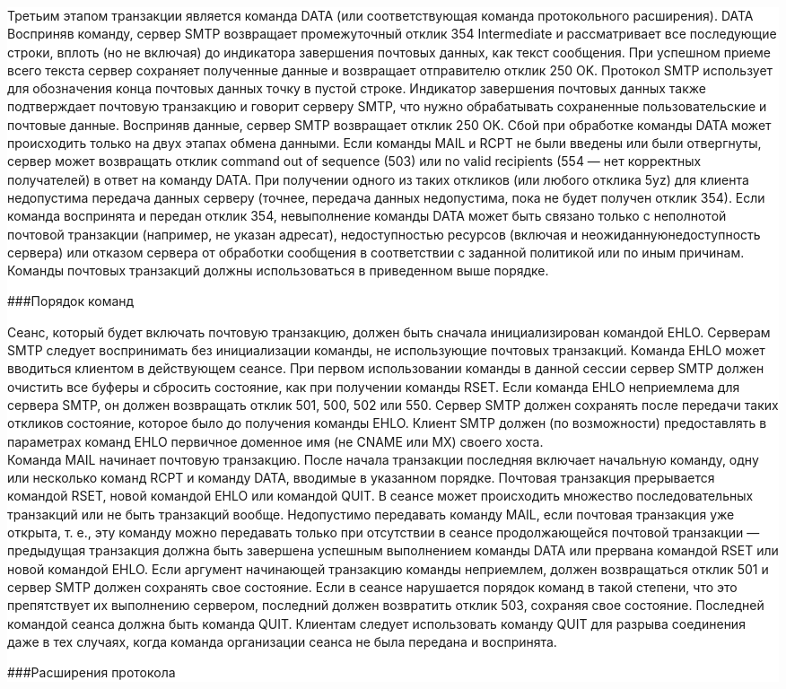 Третьим этапом транзакции является команда DATA (или соответствующая команда протокольного расширения).
DATA <CRLF>
Восприняв команду, сервер SMTP возвращает промежуточный отклик 354 Intermediate и рассматривает все последующие строки, вплоть (но не включая) до индикатора завершения почтовых данных, как текст сообщения. При успешном приеме всего текста сервер сохраняет полученные данные и возвращает отправителю отклик 250 OK.
Протокол SMTP использует для обозначения конца почтовых данных точку в пустой строке.
Индикатор завершения почтовых данных также подтверждает почтовую транзакцию и говорит серверу SMTP, что нужно обрабатывать сохраненные пользовательские и почтовые данные. Восприняв данные, сервер SMTP возвращает отклик 250 OK. Сбой при обработке команды DATA может происходить только на двух этапах обмена данными.
Если команды MAIL и RCPT не были введены или были отвергнуты, сервер может возвращать отклик command out of sequence (503) или no valid recipients (554 — нет корректных получателей) в ответ на команду DATA. При получении одного из таких откликов (или любого отклика 5yz) для клиента недопустима передача данных серверу (точнее, передача данных недопустима, пока не будет получен отклик 354).
Если команда воспринята и передан отклик 354, невыполнение команды DATA может быть связано только с неполнотой почтовой транзакции (например, не указан адресат), недоступностью ресурсов (включая и неожиданнуюнедоступность сервера) или отказом сервера от обработки сообщения в соответствии с заданной политикой или по иным причинам.  
Команды почтовых транзакций должны использоваться в приведенном выше порядке.

###Порядок команд

Сеанс, который будет включать почтовую транзакцию, должен быть сначала инициализирован командой EHLO. Серверам SMTP следует воспринимать без инициализации команды, не использующие почтовых транзакций.
Команда EHLO может вводиться клиентом в действующем сеансе. При первом использовании команды в данной сессии сервер SMTP должен очистить все буферы и сбросить состояние, как при получении команды RSET. 
Если команда EHLO неприемлема для сервера SMTP, он должен возвращать отклик 501, 500, 502 или 550. Сервер SMTP должен сохранять после передачи таких откликов состояние, которое было до получения команды EHLO.
Клиент SMTP должен (по возможности) предоставлять в параметрах команд EHLO первичное доменное имя (не CNAME или MX) своего хоста.  
Команда MAIL начинает почтовую транзакцию. После начала транзакции последняя включает начальную команду, одну или несколько команд RCPT и команду DATA, вводимые в указанном порядке. Почтовая транзакция прерывается командой RSET, новой командой EHLO или командой QUIT.
 В сеансе может происходить множество последовательных транзакций или не быть транзакций вообще. Недопустимо передавать команду MAIL, если почтовая транзакция уже открыта, т. е., эту команду можно передавать только при отсутствии в сеансе продолжающейся почтовой транзакции — предыдущая транзакция должна быть завершена успешным выполнением команды DATA или прервана командой RSET или новой командой EHLO.
Если аргумент начинающей транзакцию команды неприемлем, должен возвращаться отклик 501 и сервер SMTP должен сохранять свое состояние. Если в сеансе нарушается порядок команд в такой степени, что это препятствует их выполнению сервером, последний должен возвратить отклик 503, сохраняя свое состояние.
Последней командой сеанса должна быть команда QUIT. Клиентам следует использовать команду QUIT для разрыва соединения даже в тех случаях, когда команда организации сеанса не была передана и воспринята.

###Расширения протокола
